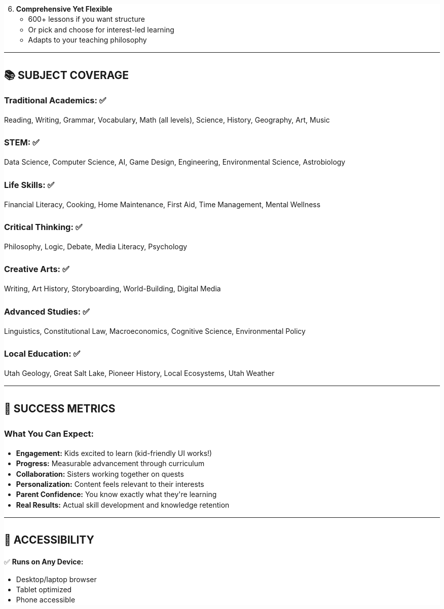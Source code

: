 6. **Comprehensive Yet Flexible**
   - 600+ lessons if you want structure
   - Or pick and choose for interest-led learning
   - Adapts to your teaching philosophy

---

## 📚 **SUBJECT COVERAGE**

### **Traditional Academics:** ✅
Reading, Writing, Grammar, Vocabulary, Math (all levels), Science, History, Geography, Art, Music

### **STEM:** ✅
Data Science, Computer Science, AI, Game Design, Engineering, Environmental Science, Astrobiology

### **Life Skills:** ✅
Financial Literacy, Cooking, Home Maintenance, First Aid, Time Management, Mental Wellness

### **Critical Thinking:** ✅
Philosophy, Logic, Debate, Media Literacy, Psychology

### **Creative Arts:** ✅
Writing, Art History, Storyboarding, World-Building, Digital Media

### **Advanced Studies:** ✅
Linguistics, Constitutional Law, Macroeconomics, Cognitive Science, Environmental Policy

### **Local Education:** ✅
Utah Geology, Great Salt Lake, Pioneer History, Local Ecosystems, Utah Weather

---

## 🎊 **SUCCESS METRICS**

### **What You Can Expect:**
- **Engagement:** Kids excited to learn (kid-friendly UI works!)
- **Progress:** Measurable advancement through curriculum
- **Collaboration:** Sisters working together on quests
- **Personalization:** Content feels relevant to their interests
- **Parent Confidence:** You know exactly what they're learning
- **Real Results:** Actual skill development and knowledge retention

---

## 📱 **ACCESSIBILITY**

✅ **Runs on Any Device:**
- Desktop/laptop browser
- Tablet optimized
- Phone accessible
